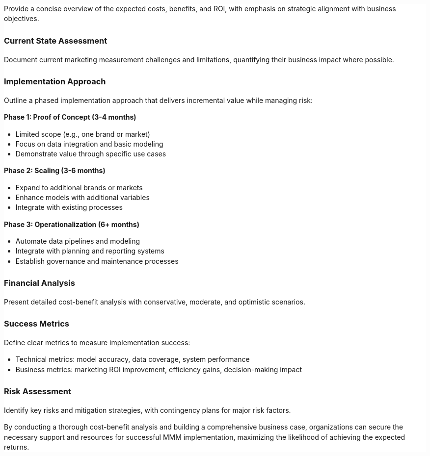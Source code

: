 Provide a concise overview of the expected costs, benefits, and ROI, with emphasis on strategic alignment with business objectives.

### Current State Assessment

Document current marketing measurement challenges and limitations, quantifying their business impact where possible.

### Implementation Approach

Outline a phased implementation approach that delivers incremental value while managing risk:

**Phase 1: Proof of Concept (3-4 months)**
- Limited scope (e.g., one brand or market)
- Focus on data integration and basic modeling
- Demonstrate value through specific use cases

**Phase 2: Scaling (3-6 months)**
- Expand to additional brands or markets
- Enhance models with additional variables
- Integrate with existing processes

**Phase 3: Operationalization (6+ months)**
- Automate data pipelines and modeling
- Integrate with planning and reporting systems
- Establish governance and maintenance processes

### Financial Analysis

Present detailed cost-benefit analysis with conservative, moderate, and optimistic scenarios.

### Success Metrics

Define clear metrics to measure implementation success:
- Technical metrics: model accuracy, data coverage, system performance
- Business metrics: marketing ROI improvement, efficiency gains, decision-making impact

### Risk Assessment

Identify key risks and mitigation strategies, with contingency plans for major risk factors.

By conducting a thorough cost-benefit analysis and building a comprehensive business case, organizations can secure the necessary support and resources for successful MMM implementation, maximizing the likelihood of achieving the expected returns.
